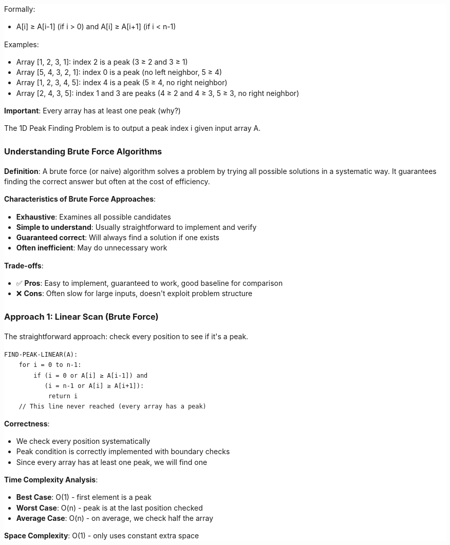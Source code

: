 Formally:

- A[i] ≥ A[i-1] (if i > 0) and A[i] ≥ A[i+1] (if i < n-1)

Examples:

- Array [1, 2, 3, 1]: index 2 is a peak (3 ≥ 2 and 3 ≥ 1)
- Array [5, 4, 3, 2, 1]: index 0 is a peak (no left neighbor, 5 ≥ 4)
- Array [1, 2, 3, 4, 5]: index 4 is a peak (5 ≥ 4, no right neighbor)
- Array [2, 4, 3, 5]: index 1 and 3 are peaks (4 ≥ 2 and 4 ≥ 3, 5 ≥ 3, no right neighbor)

**Important**: Every array has at least one peak (why?)

The 1D Peak Finding Problem is to output a peak index i given input array A.

### Understanding Brute Force Algorithms

**Definition**: A brute force (or naive) algorithm solves a problem by trying all possible solutions in a systematic way. It guarantees finding the correct answer but often at the cost of efficiency.

**Characteristics of Brute Force Approaches**:

- **Exhaustive**: Examines all possible candidates
- **Simple to understand**: Usually straightforward to implement and verify
- **Guaranteed correct**: Will always find a solution if one exists
- **Often inefficient**: May do unnecessary work

**Trade-offs**:

- ✅ **Pros**: Easy to implement, guaranteed to work, good baseline for comparison
- ❌ **Cons**: Often slow for large inputs, doesn't exploit problem structure

### Approach 1: Linear Scan (Brute Force)

The straightforward approach: check every position to see if it's a peak.

```pseudocode
FIND-PEAK-LINEAR(A):
    for i = 0 to n-1:
        if (i = 0 or A[i] ≥ A[i-1]) and
           (i = n-1 or A[i] ≥ A[i+1]):
            return i
    // This line never reached (every array has a peak)
```

**Correctness**:

- We check every position systematically
- Peak condition is correctly implemented with boundary checks
- Since every array has at least one peak, we will find one

**Time Complexity Analysis**:

- **Best Case**: O(1) - first element is a peak
- **Worst Case**: O(n) - peak is at the last position checked
- **Average Case**: O(n) - on average, we check half the array

**Space Complexity**: O(1) - only uses constant extra space
